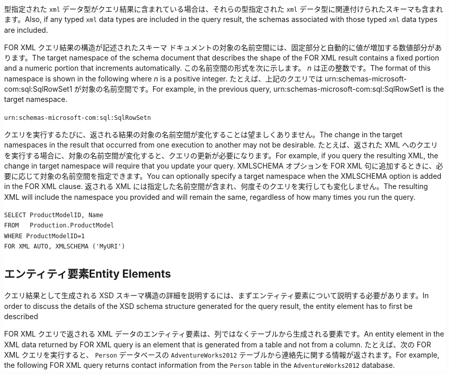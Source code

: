  <span data-ttu-id="48a2b-120">型指定された `xml` データ型がクエリ結果に含まれている場合は、それらの型指定された `xml` データ型に関連付けられたスキーマも含まれます。</span><span class="sxs-lookup"><span data-stu-id="48a2b-120">Also, if any typed `xml` data types are included in the query result, the schemas associated with those typed `xml` data types are included.</span></span>  
  
 <span data-ttu-id="48a2b-121">FOR XML クエリ結果の構造が記述されたスキーマ ドキュメントの対象の名前空間には、固定部分と自動的に値が増加する数値部分があります。</span><span class="sxs-lookup"><span data-stu-id="48a2b-121">The target namespace of the schema document that describes the shape of the FOR XML result contains a fixed portion and a numeric portion that increments automatically.</span></span> <span data-ttu-id="48a2b-122">この名前空間の形式を次に示します。 *n* は正の整数です。</span><span class="sxs-lookup"><span data-stu-id="48a2b-122">The format of this namespace is shown in the following where *n* is a positive integer.</span></span> <span data-ttu-id="48a2b-123">たとえば、上記のクエリでは urn:schemas-microsoft-com:sql:SqlRowSet1 が対象の名前空間です。</span><span class="sxs-lookup"><span data-stu-id="48a2b-123">For example, in the previous query, urn:schemas-microsoft-com:sql:SqlRowSet1 is the target namespace.</span></span>  
  
```  
urn:schemas-microsoft-com:sql:SqlRowSetn  
```  
  
 <span data-ttu-id="48a2b-124">クエリを実行するたびに、返される結果の対象の名前空間が変化することは望ましくありません。</span><span class="sxs-lookup"><span data-stu-id="48a2b-124">The change in the target namespaces in the result that occurred from one execution to another may not be desirable.</span></span> <span data-ttu-id="48a2b-125">たとえば、返された XML へのクエリを実行する場合に、対象の名前空間が変化すると、クエリの更新が必要になります。</span><span class="sxs-lookup"><span data-stu-id="48a2b-125">For example, if you query the resulting XML, the change in target namespace will require that you update your query.</span></span> <span data-ttu-id="48a2b-126">XMLSCHEMA オプションを FOR XML 句に追加するときに、必要に応じて対象の名前空間を指定できます。</span><span class="sxs-lookup"><span data-stu-id="48a2b-126">You can optionally specify a target namespace when the XMLSCHEMA option is added in the FOR XML clause.</span></span> <span data-ttu-id="48a2b-127">返される XML には指定した名前空間が含まれ、何度そのクエリを実行しても変化しません。</span><span class="sxs-lookup"><span data-stu-id="48a2b-127">The resulting XML will include the namespace you provided and will remain the same, regardless of how many times you run the query.</span></span>  
  
```  
SELECT ProductModelID, Name  
FROM   Production.ProductModel  
WHERE ProductModelID=1  
FOR XML AUTO, XMLSCHEMA ('MyURI')  
```  
  
## <a name="entity-elements"></a><span data-ttu-id="48a2b-128">エンティティ要素</span><span class="sxs-lookup"><span data-stu-id="48a2b-128">Entity Elements</span></span>  
 <span data-ttu-id="48a2b-129">クエリ結果として生成される XSD スキーマ構造の詳細を説明するには、まずエンティティ要素について説明する必要があります。</span><span class="sxs-lookup"><span data-stu-id="48a2b-129">In order to discuss the details of the XSD schema structure generated for the query result, the entity element has to first be described</span></span>  
  
 <span data-ttu-id="48a2b-130">FOR XML クエリで返される XML データのエンティティ要素は、列ではなくテーブルから生成される要素です。</span><span class="sxs-lookup"><span data-stu-id="48a2b-130">An entity element in the XML data returned by FOR XML query is an element that is generated from a table and not from a column.</span></span> <span data-ttu-id="48a2b-131">たとえば、次の FOR XML クエリを実行すると、 `Person` データベースの `AdventureWorks2012` テーブルから連絡先に関する情報が返されます。</span><span class="sxs-lookup"><span data-stu-id="48a2b-131">For example, the following FOR XML query returns contact information from the `Person` table in the `AdventureWorks2012` database.</span></span>  
  